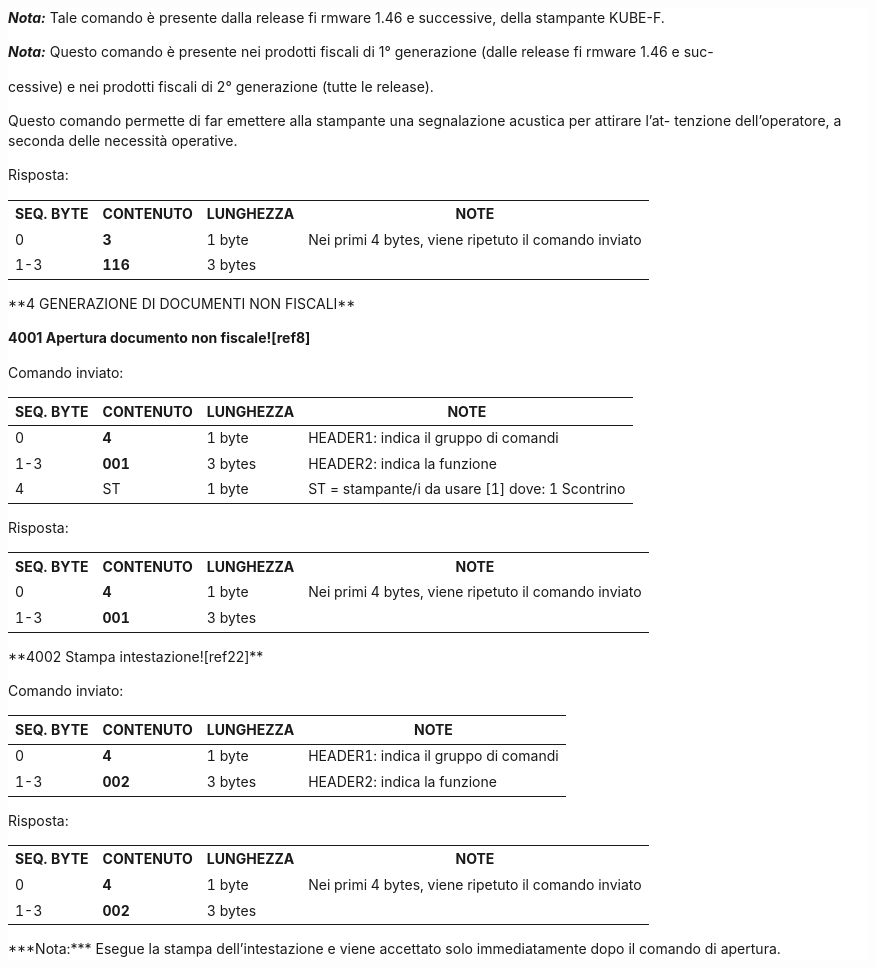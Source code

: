 ***Nota:***  Tale comando è presente dalla release fi rmware 1.46 e successive, della stampante KUBE-F.

***Nota:***  Questo comando è presente nei prodotti fiscali di 1° generazione (dalle release fi rmware 1.46 e suc-

cessive) e nei prodotti fiscali di 2° generazione (tutte le release).

Questo comando permette di far emettere alla stampante una segnalazione acustica per attirare l’at- tenzione dell’operatore, a seconda delle necessità operative.

Risposta:

<table><tr><th colspan="1"><b>SEQ. BYTE</b></th><th colspan="1"><b>CONTENUTO</b></th><th colspan="1"><b>LUNGHEZZA</b></th><th colspan="1"><b>NOTE</b></th></tr>
<tr><td colspan="1">0</td><td colspan="1"><b>3</b></td><td colspan="1">1 byte</td><td colspan="1" rowspan="2">Nei primi 4 bytes, viene ripetuto il comando inviato</td></tr>
<tr><td colspan="1">1-3</td><td colspan="1"><b>116</b></td><td colspan="1">3 bytes</td></tr>
</table>
**4 GENERAZIONE DI DOCUMENTI NON FISCALI**

**4001 Apertura documento non fiscale![ref8]**

Comando inviato:

|**SEQ. BYTE**|**CONTENUTO**|**LUNGHEZZA**|**NOTE**|
| - | - | - | - |
|0|**4**|1 byte|HEADER1: indica il gruppo di comandi|
|1-3|**001**|3 bytes|HEADER2: indica la funzione|
|4|ST|1 byte|ST = stampante/i da usare [1] dove: 1  Scontrino|

Risposta:

<table><tr><th colspan="1"><b>SEQ. BYTE</b></th><th colspan="1"><b>CONTENUTO</b></th><th colspan="1"><b>LUNGHEZZA</b></th><th colspan="1"><b>NOTE</b></th></tr>
<tr><td colspan="1">0</td><td colspan="1"><b>4</b></td><td colspan="1">1 byte</td><td colspan="1" rowspan="2">Nei primi 4 bytes, viene ripetuto il comando inviato</td></tr>
<tr><td colspan="1">1-3</td><td colspan="1"><b>001</b></td><td colspan="1">3 bytes</td></tr>
</table>
**4002 Stampa intestazione![ref22]**

Comando inviato:

|**SEQ. BYTE**|**CONTENUTO**|**LUNGHEZZA**|**NOTE**|
| - | - | - | - |
|0|**4**|1 byte|HEADER1: indica il gruppo di comandi|
|1-3|**002**|3 bytes|HEADER2: indica la funzione|

Risposta:

<table><tr><th colspan="1"><b>SEQ. BYTE</b></th><th colspan="1"><b>CONTENUTO</b></th><th colspan="1"><b>LUNGHEZZA</b></th><th colspan="1"><b>NOTE</b></th></tr>
<tr><td colspan="1">0</td><td colspan="1"><b>4</b></td><td colspan="1">1 byte</td><td colspan="1" rowspan="2">Nei primi 4 bytes, viene ripetuto il comando inviato</td></tr>
<tr><td colspan="1">1-3</td><td colspan="1"><b>002</b></td><td colspan="1">3 bytes</td></tr>
</table>
***Nota:*** Esegue la stampa dell’intestazione e viene accettato solo immediatamente dopo il comando di apertura.
